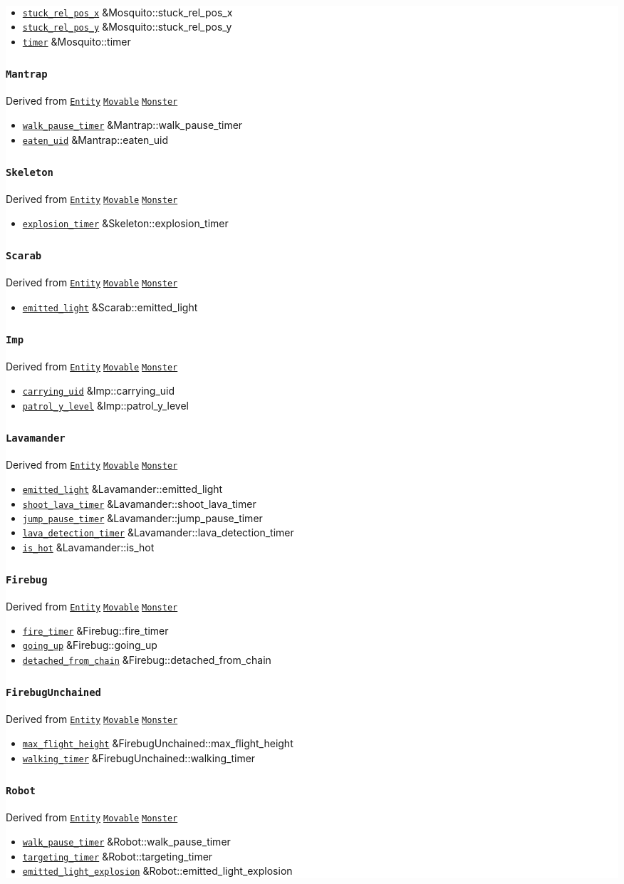 - [`stuck_rel_pos_x`](https://github.com/spelunky-fyi/overlunky/search?l=Lua&q=stuck_rel_pos_x) &Mosquito::stuck_rel_pos_x
- [`stuck_rel_pos_y`](https://github.com/spelunky-fyi/overlunky/search?l=Lua&q=stuck_rel_pos_y) &Mosquito::stuck_rel_pos_y
- [`timer`](https://github.com/spelunky-fyi/overlunky/search?l=Lua&q=timer) &Mosquito::timer
### `Mantrap`
Derived from [`Entity`](#entity) [`Movable`](#movable) [`Monster`](#monster)
- [`walk_pause_timer`](https://github.com/spelunky-fyi/overlunky/search?l=Lua&q=walk_pause_timer) &Mantrap::walk_pause_timer
- [`eaten_uid`](https://github.com/spelunky-fyi/overlunky/search?l=Lua&q=eaten_uid) &Mantrap::eaten_uid
### `Skeleton`
Derived from [`Entity`](#entity) [`Movable`](#movable) [`Monster`](#monster)
- [`explosion_timer`](https://github.com/spelunky-fyi/overlunky/search?l=Lua&q=explosion_timer) &Skeleton::explosion_timer
### `Scarab`
Derived from [`Entity`](#entity) [`Movable`](#movable) [`Monster`](#monster)
- [`emitted_light`](https://github.com/spelunky-fyi/overlunky/search?l=Lua&q=emitted_light) &Scarab::emitted_light
### `Imp`
Derived from [`Entity`](#entity) [`Movable`](#movable) [`Monster`](#monster)
- [`carrying_uid`](https://github.com/spelunky-fyi/overlunky/search?l=Lua&q=carrying_uid) &Imp::carrying_uid
- [`patrol_y_level`](https://github.com/spelunky-fyi/overlunky/search?l=Lua&q=patrol_y_level) &Imp::patrol_y_level
### `Lavamander`
Derived from [`Entity`](#entity) [`Movable`](#movable) [`Monster`](#monster)
- [`emitted_light`](https://github.com/spelunky-fyi/overlunky/search?l=Lua&q=emitted_light) &Lavamander::emitted_light
- [`shoot_lava_timer`](https://github.com/spelunky-fyi/overlunky/search?l=Lua&q=shoot_lava_timer) &Lavamander::shoot_lava_timer
- [`jump_pause_timer`](https://github.com/spelunky-fyi/overlunky/search?l=Lua&q=jump_pause_timer) &Lavamander::jump_pause_timer
- [`lava_detection_timer`](https://github.com/spelunky-fyi/overlunky/search?l=Lua&q=lava_detection_timer) &Lavamander::lava_detection_timer
- [`is_hot`](https://github.com/spelunky-fyi/overlunky/search?l=Lua&q=is_hot) &Lavamander::is_hot
### `Firebug`
Derived from [`Entity`](#entity) [`Movable`](#movable) [`Monster`](#monster)
- [`fire_timer`](https://github.com/spelunky-fyi/overlunky/search?l=Lua&q=fire_timer) &Firebug::fire_timer
- [`going_up`](https://github.com/spelunky-fyi/overlunky/search?l=Lua&q=going_up) &Firebug::going_up
- [`detached_from_chain`](https://github.com/spelunky-fyi/overlunky/search?l=Lua&q=detached_from_chain) &Firebug::detached_from_chain
### `FirebugUnchained`
Derived from [`Entity`](#entity) [`Movable`](#movable) [`Monster`](#monster)
- [`max_flight_height`](https://github.com/spelunky-fyi/overlunky/search?l=Lua&q=max_flight_height) &FirebugUnchained::max_flight_height
- [`walking_timer`](https://github.com/spelunky-fyi/overlunky/search?l=Lua&q=walking_timer) &FirebugUnchained::walking_timer
### `Robot`
Derived from [`Entity`](#entity) [`Movable`](#movable) [`Monster`](#monster)
- [`walk_pause_timer`](https://github.com/spelunky-fyi/overlunky/search?l=Lua&q=walk_pause_timer) &Robot::walk_pause_timer
- [`targeting_timer`](https://github.com/spelunky-fyi/overlunky/search?l=Lua&q=targeting_timer) &Robot::targeting_timer
- [`emitted_light_explosion`](https://github.com/spelunky-fyi/overlunky/search?l=Lua&q=emitted_light_explosion) &Robot::emitted_light_explosion